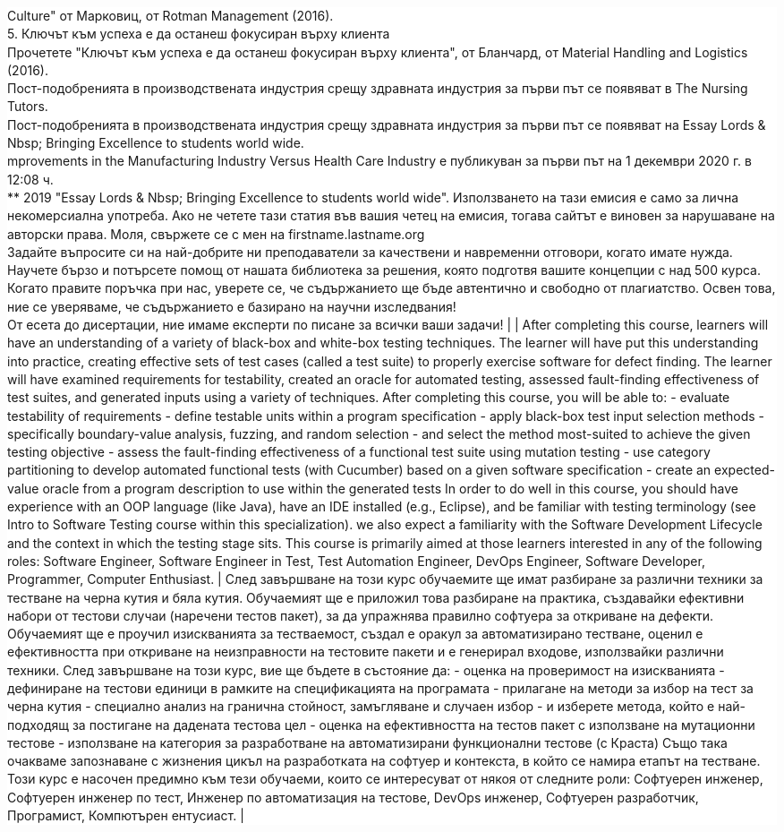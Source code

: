 Culture" от Марковиц, от Rotman Management (2016).<br/>5. Ключът към успеха е да останеш фокусиран върху клиента<br/>Прочетете "Ключът към успеха е да останеш фокусиран върху клиента", от Бланчард, от Material Handling and Logistics (2016).<br/>Пост-подобренията в производствената индустрия срещу здравната индустрия за първи път се появяват в The Nursing Tutors.<br/>Пост-подобренията в производствената индустрия срещу здравната индустрия за първи път се появяват на Essay Lords & Nbsp; Bringing Excellence to students world wide.<br/>mprovements in the Manufacturing Industry Versus Health Care Industry е публикуван за първи път на 1 декември 2020 г. в 12:08 ч.<br/>** 2019 "Essay Lords & Nbsp; Bringing Excellence to students world wide". Използването на тази емисия е само за лична некомерсиална употреба. Ако не четете тази статия във вашия четец на емисия, тогава сайтът е виновен за нарушаване на авторски права. Моля, свържете се с мен на firstname.lastname.org<br/>Задайте въпросите си на най-добрите ни преподаватели за качествени и навременни отговори, когато имате нужда. Научете бързо и потърсете помощ от нашата библиотека за решения, която подготвя вашите концепции с над 500 курса. Когато правите поръчка при нас, уверете се, че съдържанието ще бъде автентично и свободно от плагиатство. Освен това, ние се уверяваме, че съдържанието е базирано на научни изследвания!<br/>От есета до дисертации, ние имаме експерти по писане за всички ваши задачи! |
| After completing this course, learners will have an understanding of a variety of black-box and white-box testing techniques. The learner will have put this understanding into practice, creating effective sets of test cases (called a test suite) to properly exercise software for defect finding. The learner will have examined requirements for testability, created an oracle for automated testing, assessed fault-finding effectiveness of test suites, and generated inputs using a variety of techniques. After completing this course, you will be able to: - evaluate testability of requirements - define testable units within a program specification - apply black-box test input selection methods - specifically boundary-value analysis, fuzzing, and random selection - and select the method most-suited to achieve the given testing objective - assess the fault-finding effectiveness of a functional test suite using mutation testing - use category partitioning to develop automated functional tests (with Cucumber) based on a given software specification - create an expected-value oracle from a program description to use within the generated tests In order to do well in this course, you should have experience with an OOP language (like Java), have an IDE installed (e.g., Eclipse), and be familiar with testing terminology (see Intro to Software Testing course within this specialization). we also expect a familiarity with the Software Development Lifecycle and the context in which the testing stage sits. This course is primarily aimed at those learners interested in any of the following roles: Software Engineer, Software Engineer in Test, Test Automation Engineer, DevOps Engineer, Software Developer, Programmer, Computer Enthusiast. | След завършване на този курс обучаемите ще имат разбиране за различни техники за тестване на черна кутия и бяла кутия. Обучаемият ще е приложил това разбиране на практика, създавайки ефективни набори от тестови случаи (наречени тестов пакет), за да упражнява правилно софтуера за откриване на дефекти. Обучаемият ще е проучил изискванията за тестваемост, създал е оракул за автоматизирано тестване, оценил е ефективността при откриване на неизправности на тестовите пакети и е генерирал входове, използвайки различни техники. След завършване на този курс, вие ще бъдете в състояние да: - оценка на проверимост на изискванията - дефиниране на тестови единици в рамките на спецификацията на програмата - прилагане на методи за избор на тест за черна кутия - специално анализ на гранична стойност, замъгляване и случаен избор - и изберете метода, който е най-подходящ за постигане на дадената тестова цел - оценка на ефективността на тестов пакет с използване на мутационни тестове - използване на категория за разработване на автоматизирани функционални тестове (с Краста) Също така очакваме запознаване с жизнения цикъл на разработката на софтуер и контекста, в който се намира етапът на тестване. Този курс е насочен предимно към тези обучаеми, които се интересуват от някоя от следните роли: Софтуерен инженер, Софтуерен инженер по тест, Инженер по автоматизация на тестове, DevOps инженер, Софтуерен разработчик, Програмист, Компютърен ентусиаст. |